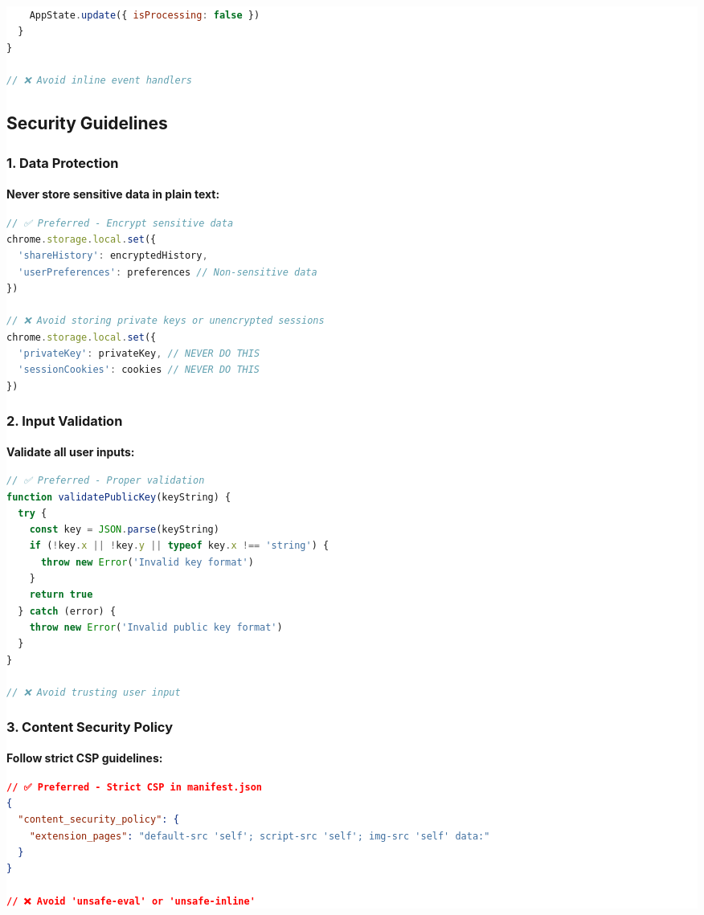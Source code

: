 ```javascript
    AppState.update({ isProcessing: false })
  }
}

// ❌ Avoid inline event handlers
```

## Security Guidelines

### 1. Data Protection

**Never store sensitive data in plain text:**

```javascript
// ✅ Preferred - Encrypt sensitive data
chrome.storage.local.set({
  'shareHistory': encryptedHistory,
  'userPreferences': preferences // Non-sensitive data
})

// ❌ Avoid storing private keys or unencrypted sessions
chrome.storage.local.set({
  'privateKey': privateKey, // NEVER DO THIS
  'sessionCookies': cookies // NEVER DO THIS
})
```

### 2. Input Validation

**Validate all user inputs:**

```javascript
// ✅ Preferred - Proper validation
function validatePublicKey(keyString) {
  try {
    const key = JSON.parse(keyString)
    if (!key.x || !key.y || typeof key.x !== 'string') {
      throw new Error('Invalid key format')
    }
    return true
  } catch (error) {
    throw new Error('Invalid public key format')
  }
}

// ❌ Avoid trusting user input
```

### 3. Content Security Policy

**Follow strict CSP guidelines:**

```json
// ✅ Preferred - Strict CSP in manifest.json
{
  "content_security_policy": {
    "extension_pages": "default-src 'self'; script-src 'self'; img-src 'self' data:"
  }
}

// ❌ Avoid 'unsafe-eval' or 'unsafe-inline'
```
